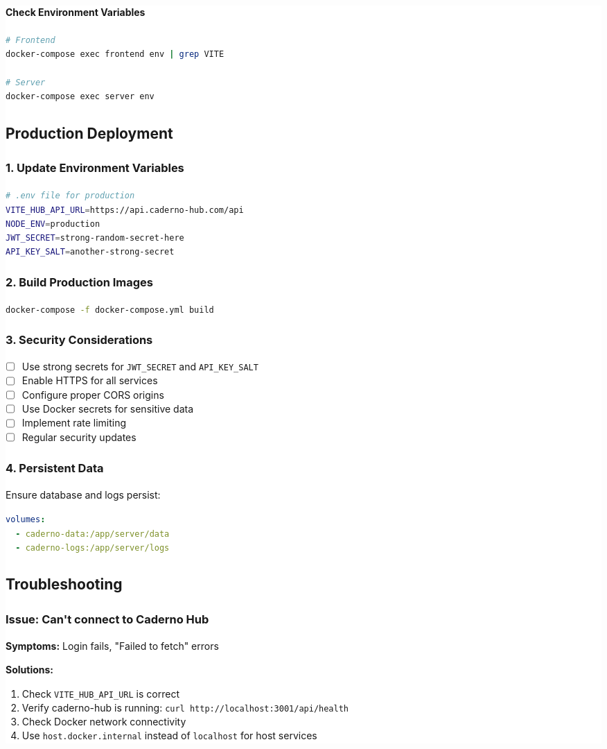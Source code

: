 #### Check Environment Variables
```bash
# Frontend
docker-compose exec frontend env | grep VITE

# Server
docker-compose exec server env
```

## Production Deployment

### 1. Update Environment Variables

```bash
# .env file for production
VITE_HUB_API_URL=https://api.caderno-hub.com/api
NODE_ENV=production
JWT_SECRET=strong-random-secret-here
API_KEY_SALT=another-strong-secret
```

### 2. Build Production Images

```bash
docker-compose -f docker-compose.yml build
```

### 3. Security Considerations

- [ ] Use strong secrets for `JWT_SECRET` and `API_KEY_SALT`
- [ ] Enable HTTPS for all services
- [ ] Configure proper CORS origins
- [ ] Use Docker secrets for sensitive data
- [ ] Implement rate limiting
- [ ] Regular security updates

### 4. Persistent Data

Ensure database and logs persist:

```yaml
volumes:
  - caderno-data:/app/server/data
  - caderno-logs:/app/server/logs
```

## Troubleshooting

### Issue: Can't connect to Caderno Hub

**Symptoms:** Login fails, "Failed to fetch" errors

**Solutions:**
1. Check `VITE_HUB_API_URL` is correct
2. Verify caderno-hub is running: `curl http://localhost:3001/api/health`
3. Check Docker network connectivity
4. Use `host.docker.internal` instead of `localhost` for host services
